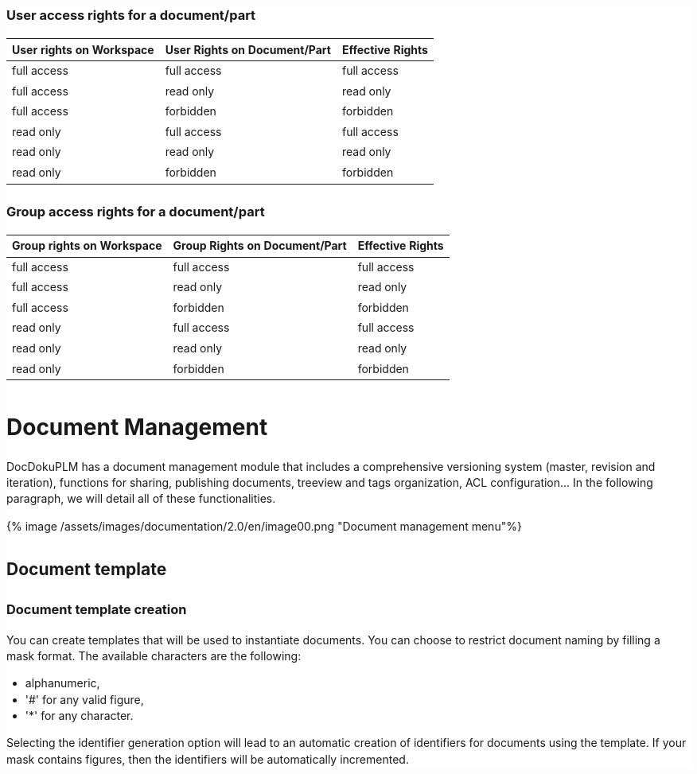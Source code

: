 ### User access rights for a document/part

| User rights on Workspace | User Rights on Document/Part | Effective Rights |
| ------------------------ | ---------------------------- | ---------------- |
| full access              | full access                  | full access      |
| full access              | read only                    | read only        |
| full access              | forbidden                    | forbidden        |
| read only                | full access                  | full access      |
| read only                | read only                    | read only        |
| read only                | forbidden                    | forbidden

### Group access rights for a document/part

| Group rights on Workspace | Group Rights on Document/Part | Effective Rights |
| ------------------------- | ----------------------------- | ---------------- |
| full access               | full access                   | full access      |
| full access               | read only                     | read only        |
| full access               | forbidden                     | forbidden        |
| read only                 | full access                   | full access      |
| read only                 | read only                     | read only        |
| read only                 | forbidden                     | forbidden        |

# Document Management

DocDokuPLM has a document management module that includes a comprehensive versioning system (master, revision and iteration), functions for sharing, publishing documents, treeview and tags organization, ACL configuration...
In the following paragraph, we will detail all of these functionalities.

{% image /assets/images/documentation/2.0/en/image00.png "Document management menu"%}

## Document template

### Document template creation

You can create templates that will be used to instantiate documents. You can choose to restrict document naming by filling a mask format. The available characters are the following:

* alphanumeric,
* '#' for any valid figure,
* '*' for any character.

Selecting the identifier generation option will lead to an automatic creation of identifiers for documents using the template. If your mask contains figures, then the identifiers will be automatically incremented.
